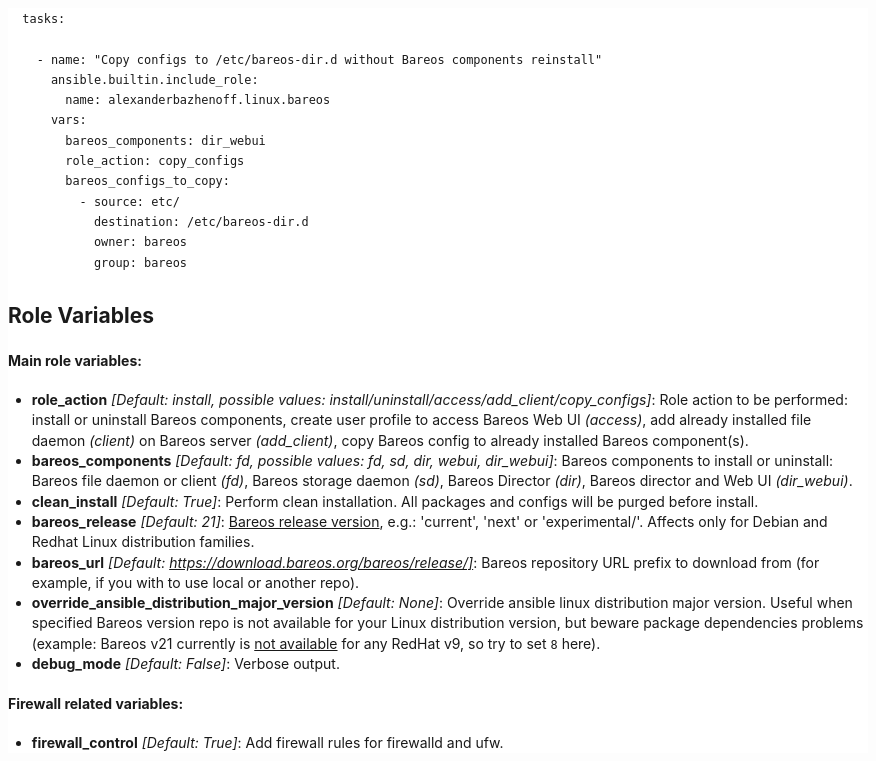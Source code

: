       tasks:
    
        - name: "Copy configs to /etc/bareos-dir.d without Bareos components reinstall"
          ansible.builtin.include_role:
            name: alexanderbazhenoff.linux.bareos
          vars:
            bareos_components: dir_webui
            role_action: copy_configs
            bareos_configs_to_copy:
              - source: etc/
                destination: /etc/bareos-dir.d
                owner: bareos
                group: bareos

Role Variables
--------------

#### Main role variables:

- **role_action** *[Default: install, possible values: install/uninstall/access/add_client/copy_configs]*: Role action
to be performed: install or uninstall Bareos components, create user profile to access Bareos Web UI *(access)*, add
already installed file daemon *(client)* on Bareos server *(add_client)*, copy Bareos config to already installed Bareos
component(s).
- **bareos_components** *[Default: fd, possible values: fd, sd, dir, webui, dir_webui]*: Bareos components to install or
uninstall: Bareos file daemon or client *(fd)*, Bareos storage daemon *(sd)*, Bareos Director *(dir)*, Bareos director 
and Web UI *(dir_webui)*.
- **clean_install** *[Default: True]*: Perform clean installation. All packages and configs will be purged before
install.
- **bareos_release** *[Default: 21]*: [Bareos release version](https://download.bareos.org/bareos/release/), e.g.: 'current', 'next' or 
'experimental/<postfix>'. Affects only for Debian and Redhat Linux distribution families.
- **bareos_url** *[Default: https://download.bareos.org/bareos/release/]*: Bareos repository URL prefix to download from
(for example, if you with to use local or another repo).
- **override_ansible_distribution_major_version** *[Default: None]*: Override ansible linux distribution major version.
Useful when specified Bareos version repo is not available for your Linux distribution version, but beware package
dependencies problems (example: Bareos v21 currently is [not available](https://download.bareos.org/bareos/release/21/)
for any RedHat v9, so try to set `8` here).
- **debug_mode** *[Default: False]*: Verbose output.

#### Firewall related variables:

- **firewall_control** *[Default: True]*: Add firewall rules for firewalld and ufw.
